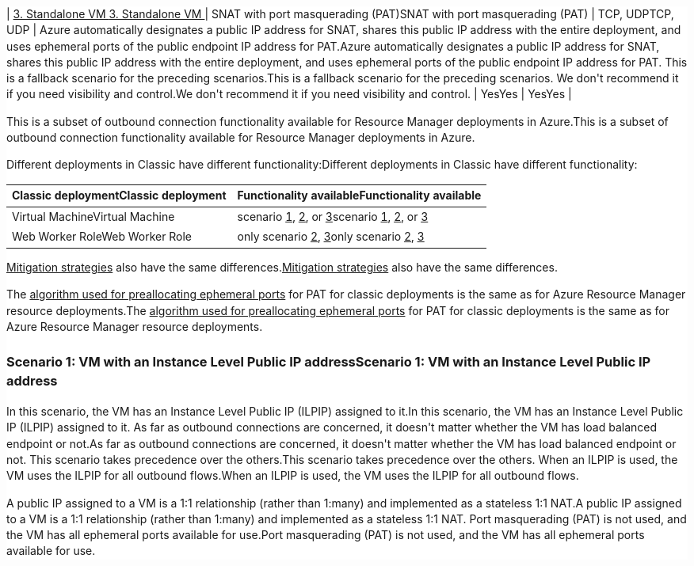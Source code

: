 | [<span data-ttu-id="2af9e-141">3. Standalone VM </span><span class="sxs-lookup"><span data-stu-id="2af9e-141">3. Standalone VM </span></span>](#defaultsnat) | <span data-ttu-id="2af9e-142">SNAT with port masquerading (PAT)</span><span class="sxs-lookup"><span data-stu-id="2af9e-142">SNAT with port masquerading (PAT)</span></span> | <span data-ttu-id="2af9e-143">TCP, UDP</span><span class="sxs-lookup"><span data-stu-id="2af9e-143">TCP, UDP</span></span> | <span data-ttu-id="2af9e-144">Azure automatically designates a public IP address for SNAT, shares this public IP address with the entire deployment, and uses ephemeral ports of the public endpoint IP address for PAT.</span><span class="sxs-lookup"><span data-stu-id="2af9e-144">Azure automatically designates a public IP address for SNAT, shares this public IP address with the entire deployment, and uses ephemeral ports of the public endpoint IP address for PAT.</span></span> <span data-ttu-id="2af9e-145">This is a fallback scenario for the preceding scenarios.</span><span class="sxs-lookup"><span data-stu-id="2af9e-145">This is a fallback scenario for the preceding scenarios.</span></span> <span data-ttu-id="2af9e-146">We don't recommend it if you need visibility and control.</span><span class="sxs-lookup"><span data-stu-id="2af9e-146">We don't recommend it if you need visibility and control.</span></span> | <span data-ttu-id="2af9e-147">Yes</span><span class="sxs-lookup"><span data-stu-id="2af9e-147">Yes</span></span> | <span data-ttu-id="2af9e-148">Yes</span><span class="sxs-lookup"><span data-stu-id="2af9e-148">Yes</span></span> |

<span data-ttu-id="2af9e-149">This is a subset of outbound connection functionality available for Resource Manager deployments in Azure.</span><span class="sxs-lookup"><span data-stu-id="2af9e-149">This is a subset of outbound connection functionality available for Resource Manager deployments in Azure.</span></span>  

<span data-ttu-id="2af9e-150">Different deployments in Classic have different functionality:</span><span class="sxs-lookup"><span data-stu-id="2af9e-150">Different deployments in Classic have different functionality:</span></span>

| <span data-ttu-id="2af9e-151">Classic deployment</span><span class="sxs-lookup"><span data-stu-id="2af9e-151">Classic deployment</span></span> | <span data-ttu-id="2af9e-152">Functionality available</span><span class="sxs-lookup"><span data-stu-id="2af9e-152">Functionality available</span></span> | 
| --- | --- |
| <span data-ttu-id="2af9e-153">Virtual Machine</span><span class="sxs-lookup"><span data-stu-id="2af9e-153">Virtual Machine</span></span> | <span data-ttu-id="2af9e-154">scenario [1](#ilpip), [2](#publiclbendpoint), or [3](#defaultsnat)</span><span class="sxs-lookup"><span data-stu-id="2af9e-154">scenario [1](#ilpip), [2](#publiclbendpoint), or [3](#defaultsnat)</span></span> |
| <span data-ttu-id="2af9e-155">Web Worker Role</span><span class="sxs-lookup"><span data-stu-id="2af9e-155">Web Worker Role</span></span> | <span data-ttu-id="2af9e-156">only scenario [2](#publiclbendpoint), [3](#defaultsnat)</span><span class="sxs-lookup"><span data-stu-id="2af9e-156">only scenario [2](#publiclbendpoint), [3](#defaultsnat)</span></span> | 

<span data-ttu-id="2af9e-157">[Mitigation strategies](#snatexhaust) also have the same differences.</span><span class="sxs-lookup"><span data-stu-id="2af9e-157">[Mitigation strategies](#snatexhaust) also have the same differences.</span></span>

<span data-ttu-id="2af9e-158">The [algorithm used for preallocating ephemeral ports](#ephemeralports) for PAT for classic deployments is the same as for Azure Resource Manager resource deployments.</span><span class="sxs-lookup"><span data-stu-id="2af9e-158">The [algorithm used for preallocating ephemeral ports](#ephemeralports) for PAT for classic deployments is the same as for Azure Resource Manager resource deployments.</span></span>

### <a name="ilpip"></a><span data-ttu-id="2af9e-159">Scenario 1: VM with an Instance Level Public IP address</span><span class="sxs-lookup"><span data-stu-id="2af9e-159">Scenario 1: VM with an Instance Level Public IP address</span></span>

<span data-ttu-id="2af9e-160">In this scenario, the VM has an Instance Level Public IP (ILPIP) assigned to it.</span><span class="sxs-lookup"><span data-stu-id="2af9e-160">In this scenario, the VM has an Instance Level Public IP (ILPIP) assigned to it.</span></span> <span data-ttu-id="2af9e-161">As far as outbound connections are concerned, it doesn't matter whether the VM has  load balanced endpoint or not.</span><span class="sxs-lookup"><span data-stu-id="2af9e-161">As far as outbound connections are concerned, it doesn't matter whether the VM has  load balanced endpoint or not.</span></span> <span data-ttu-id="2af9e-162">This scenario takes precedence over the others.</span><span class="sxs-lookup"><span data-stu-id="2af9e-162">This scenario takes precedence over the others.</span></span> <span data-ttu-id="2af9e-163">When an ILPIP is used, the VM uses the ILPIP for all outbound flows.</span><span class="sxs-lookup"><span data-stu-id="2af9e-163">When an ILPIP is used, the VM uses the ILPIP for all outbound flows.</span></span>  

<span data-ttu-id="2af9e-164">A public IP assigned to a VM is a 1:1 relationship (rather than 1:many) and implemented as a stateless 1:1 NAT.</span><span class="sxs-lookup"><span data-stu-id="2af9e-164">A public IP assigned to a VM is a 1:1 relationship (rather than 1:many) and implemented as a stateless 1:1 NAT.</span></span>  <span data-ttu-id="2af9e-165">Port masquerading (PAT) is not used, and the VM has all ephemeral ports available for use.</span><span class="sxs-lookup"><span data-stu-id="2af9e-165">Port masquerading (PAT) is not used, and the VM has all ephemeral ports available for use.</span></span>
